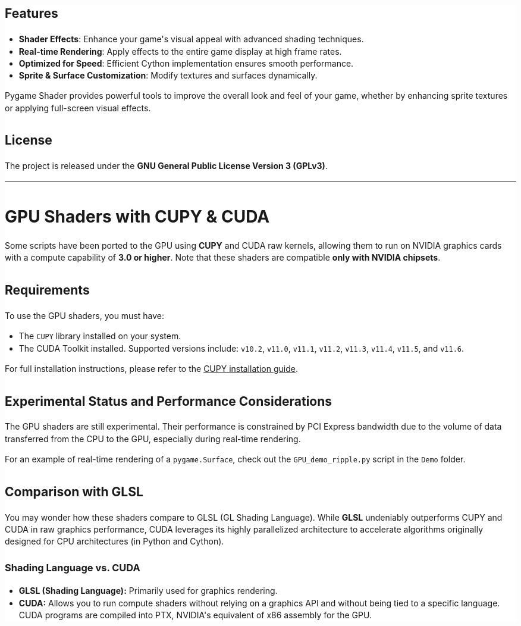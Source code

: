 ## Features

- **Shader Effects**: Enhance your game's visual appeal with advanced shading techniques.
- **Real-time Rendering**: Apply effects to the entire game display at high frame rates.
- **Optimized for Speed**: Efficient Cython implementation ensures smooth performance.
- **Sprite & Surface Customization**: Modify textures and surfaces dynamically.

Pygame Shader provides powerful tools to improve the overall look and feel 
of your game, whether by enhancing sprite textures or applying full-screen visual effects.

## License

The project is released under the **GNU General Public License Version 3 (GPLv3)**.

---

# GPU Shaders with CUPY & CUDA

Some scripts have been ported to the GPU using **CUPY** and CUDA raw kernels, allowing them to run on NVIDIA graphics cards with a compute capability of **3.0 or higher**. Note that these shaders are compatible **only with NVIDIA chipsets**.

## Requirements

To use the GPU shaders, you must have:
- The `CUPY` library installed on your system.
- The CUDA Toolkit installed. Supported versions include: `v10.2`, `v11.0`, `v11.1`, `v11.2`, `v11.3`, `v11.4`, `v11.5`, and `v11.6`.

For full installation instructions, please refer to the [CUPY installation guide](https://docs.cupy.dev/en/stable/install.html).

## Experimental Status and Performance Considerations

The GPU shaders are still experimental. Their performance is constrained by PCI Express bandwidth due to the volume of data transferred from the CPU to the GPU, especially during real-time rendering.

For an example of real-time rendering of a `pygame.Surface`, check out the `GPU_demo_ripple.py` script in the `Demo` folder.

## Comparison with GLSL

You may wonder how these shaders compare to GLSL (GL Shading Language). While **GLSL** undeniably outperforms CUPY and CUDA in raw graphics performance, CUDA leverages its highly parallelized architecture to accelerate algorithms originally designed for CPU architectures (in Python and Cython).

### Shading Language vs. CUDA

- **GLSL (Shading Language):** Primarily used for graphics rendering.
- **CUDA:** Allows you to run compute shaders without relying on a graphics API and without being tied to a specific language. CUDA programs are compiled into PTX, NVIDIA's equivalent of x86 assembly for the GPU.
